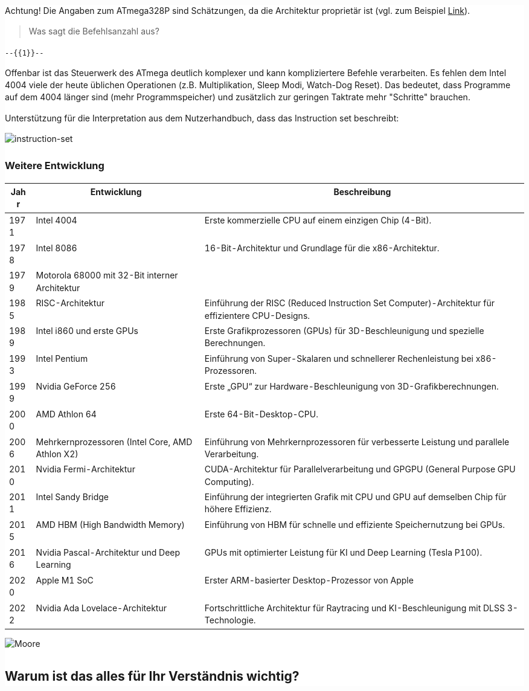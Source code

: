 Achtung! Die Angaben zum ATmega328P sind Schätzungen, da die Architektur proprietär ist (vgl. zum Beispiel [Link](https://arduino.stackexchange.com/questions/28049/building-an-atmega328p-from-transistors?utm_source=chatgpt.com)).

> Was sagt die Befehlsanzahl aus?

    --{{1}}--
Offenbar ist das Steuerwerk des ATmega deutlich komplexer und kann kompliziertere Befehle verarbeiten. Es fehlen dem Intel 4004 viele der heute üblichen Operationen (z.B. Multiplikation, Sleep Modi, Watch-Dog Reset). Das bedeutet, dass Programme auf dem 4004 länger sind (mehr Programmspeicher) und zusätzlich zur geringen Taktrate mehr "Schritte" brauchen.

Unterstützung für die Interpretation aus dem Nutzerhandbuch, dass das Instruction
set beschreibt:

![instruction-set](./images/01_Historie/4004_Instruction_set.png "Intel 4004 Instruction Set (Autor: Intel 4004 Assembler, http://e4004.szyc.org/asm.html)")

### Weitere Entwicklung

| Jahr | Entwicklung                                     | Beschreibung                                                                                     |
| ---- | ----------------------------------------------- | ------------------------------------------------------------------------------------------------ |
| 1971 | Intel 4004                                      | Erste kommerzielle CPU auf einem einzigen Chip (4-Bit).                                          |
| 1978 | Intel 8086                                      | 16-Bit-Architektur und Grundlage für die x86-Architektur.                                        |
| 1979 | Motorola 68000 mit 32-Bit interner Architektur  |                                                                                                  |
| 1985 | RISC-Architektur                                | Einführung der RISC (Reduced Instruction Set Computer)-Architektur für effizientere CPU-Designs. |
| 1989 | Intel i860 und erste GPUs                       | Erste Grafikprozessoren (GPUs) für 3D-Beschleunigung und spezielle Berechnungen.                 |
| 1993 | Intel Pentium                                   | Einführung von Super-Skalaren und schnellerer Rechenleistung bei x86-Prozessoren.                |
| 1999 | Nvidia GeForce 256                              | Erste „GPU“ zur Hardware-Beschleunigung von 3D-Grafikberechnungen.                               |
| 2000 | AMD Athlon 64                                   | Erste 64-Bit-Desktop-CPU.                                                                        |
| 2006 | Mehrkernprozessoren (Intel Core, AMD Athlon X2) | Einführung von Mehrkernprozessoren für verbesserte Leistung und parallele Verarbeitung.          |
| 2010 | Nvidia Fermi-Architektur                        | CUDA-Architektur für Parallelverarbeitung und GPGPU (General Purpose GPU Computing).             |
| 2011 | Intel Sandy Bridge                              | Einführung der integrierten Grafik mit CPU und GPU auf demselben Chip für höhere Effizienz.      |
| 2015 | AMD HBM (High Bandwidth Memory)                 | Einführung von HBM für schnelle und effiziente Speichernutzung bei GPUs.                         |
| 2016 | Nvidia Pascal-Architektur und Deep Learning     | GPUs mit optimierter Leistung für KI und Deep Learning (Tesla P100).                             |
| 2020 | Apple M1 SoC                                    | Erster ARM-basierter Desktop-Prozessor von Apple                                                 |
| 2022 | Nvidia Ada Lovelace-Architektur                 | Fortschrittliche Architektur für Raytracing und KI-Beschleunigung mit DLSS 3-Technologie.        |


![Moore](./images/01_Historie/Moore's_Law_Transistor_Count_1971-2018.png "Moore's Law (Autor: https://commons.wikimedia.org/wiki/File:Moore%27s_Law_Transistor_Count_1971-2018.png, Max Roser)")

## Warum ist das alles für Ihr Verständnis wichtig?
